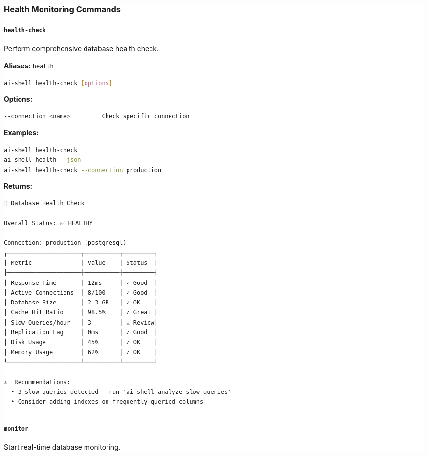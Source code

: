 
### Health Monitoring Commands

#### `health-check`

Perform comprehensive database health check.

**Aliases:** `health`

```bash
ai-shell health-check [options]
```

**Options:**
```bash
--connection <name>         Check specific connection
```

**Examples:**
```bash
ai-shell health-check
ai-shell health --json
ai-shell health-check --connection production
```

**Returns:**
```
🏥 Database Health Check

Overall Status: ✅ HEALTHY

Connection: production (postgresql)
┌─────────────────────┬──────────┬─────────┐
│ Metric              │ Value    │ Status  │
├─────────────────────┼──────────┼─────────┤
│ Response Time       │ 12ms     │ ✓ Good  │
│ Active Connections  │ 8/100    │ ✓ Good  │
│ Database Size       │ 2.3 GB   │ ✓ OK    │
│ Cache Hit Ratio     │ 98.5%    │ ✓ Great │
│ Slow Queries/hour   │ 3        │ ⚠ Review│
│ Replication Lag     │ 0ms      │ ✓ Good  │
│ Disk Usage          │ 45%      │ ✓ OK    │
│ Memory Usage        │ 62%      │ ✓ OK    │
└─────────────────────┴──────────┴─────────┘

⚠️  Recommendations:
  • 3 slow queries detected - run 'ai-shell analyze-slow-queries'
  • Consider adding indexes on frequently queried columns
```

---

#### `monitor`

Start real-time database monitoring.
